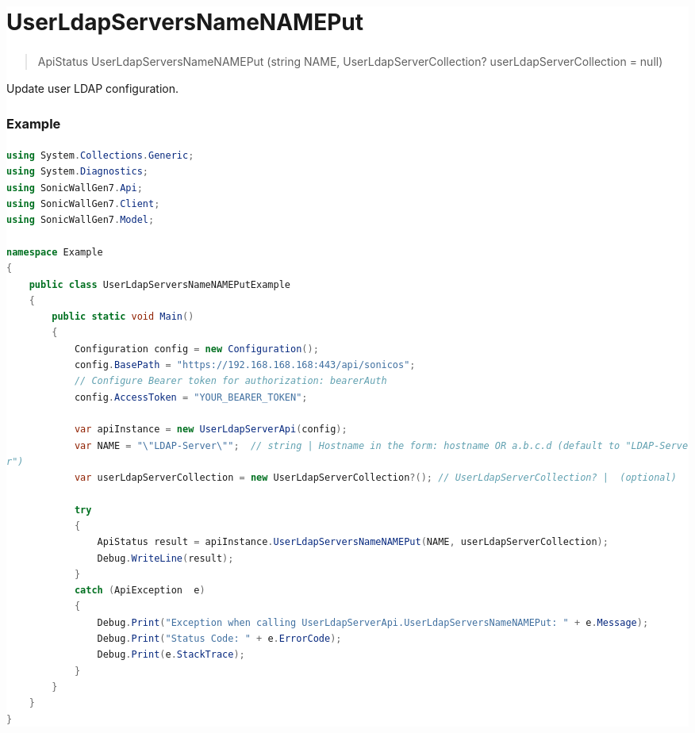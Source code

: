 <a id="userldapserversnamenameput"></a>
# **UserLdapServersNameNAMEPut**
> ApiStatus UserLdapServersNameNAMEPut (string NAME, UserLdapServerCollection? userLdapServerCollection = null)



Update user LDAP configuration.

### Example
```csharp
using System.Collections.Generic;
using System.Diagnostics;
using SonicWallGen7.Api;
using SonicWallGen7.Client;
using SonicWallGen7.Model;

namespace Example
{
    public class UserLdapServersNameNAMEPutExample
    {
        public static void Main()
        {
            Configuration config = new Configuration();
            config.BasePath = "https://192.168.168.168:443/api/sonicos";
            // Configure Bearer token for authorization: bearerAuth
            config.AccessToken = "YOUR_BEARER_TOKEN";

            var apiInstance = new UserLdapServerApi(config);
            var NAME = "\"LDAP-Server\"";  // string | Hostname in the form: hostname OR a.b.c.d (default to "LDAP-Server")
            var userLdapServerCollection = new UserLdapServerCollection?(); // UserLdapServerCollection? |  (optional) 

            try
            {
                ApiStatus result = apiInstance.UserLdapServersNameNAMEPut(NAME, userLdapServerCollection);
                Debug.WriteLine(result);
            }
            catch (ApiException  e)
            {
                Debug.Print("Exception when calling UserLdapServerApi.UserLdapServersNameNAMEPut: " + e.Message);
                Debug.Print("Status Code: " + e.ErrorCode);
                Debug.Print(e.StackTrace);
            }
        }
    }
}
```
